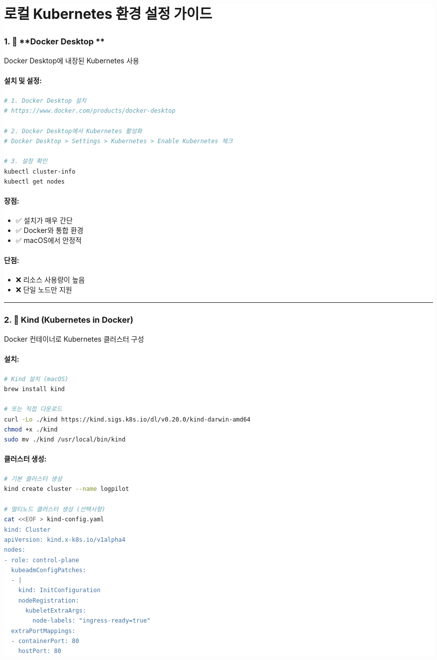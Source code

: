 # 로컬 Kubernetes 환경 설정 가이드

### 1. 🐳 **Docker Desktop **
Docker Desktop에 내장된 Kubernetes 사용

#### 설치 및 설정:
```bash
# 1. Docker Desktop 설치
# https://www.docker.com/products/docker-desktop

# 2. Docker Desktop에서 Kubernetes 활성화
# Docker Desktop > Settings > Kubernetes > Enable Kubernetes 체크

# 3. 설정 확인
kubectl cluster-info
kubectl get nodes
```

#### 장점:
- ✅ 설치가 매우 간단
- ✅ Docker와 통합 환경
- ✅ macOS에서 안정적

#### 단점:
- ❌ 리소스 사용량이 높음
- ❌ 단일 노드만 지원

---

### 2. 🎯 **Kind (Kubernetes in Docker)**
Docker 컨테이너로 Kubernetes 클러스터 구성

#### 설치:
```bash
# Kind 설치 (macOS)
brew install kind

# 또는 직접 다운로드
curl -Lo ./kind https://kind.sigs.k8s.io/dl/v0.20.0/kind-darwin-amd64
chmod +x ./kind
sudo mv ./kind /usr/local/bin/kind
```

#### 클러스터 생성:
```bash
# 기본 클러스터 생성
kind create cluster --name logpilot

# 멀티노드 클러스터 생성 (선택사항)
cat <<EOF > kind-config.yaml
kind: Cluster
apiVersion: kind.x-k8s.io/v1alpha4
nodes:
- role: control-plane
  kubeadmConfigPatches:
  - |
    kind: InitConfiguration
    nodeRegistration:
      kubeletExtraArgs:
        node-labels: "ingress-ready=true"
  extraPortMappings:
  - containerPort: 80
    hostPort: 80
```